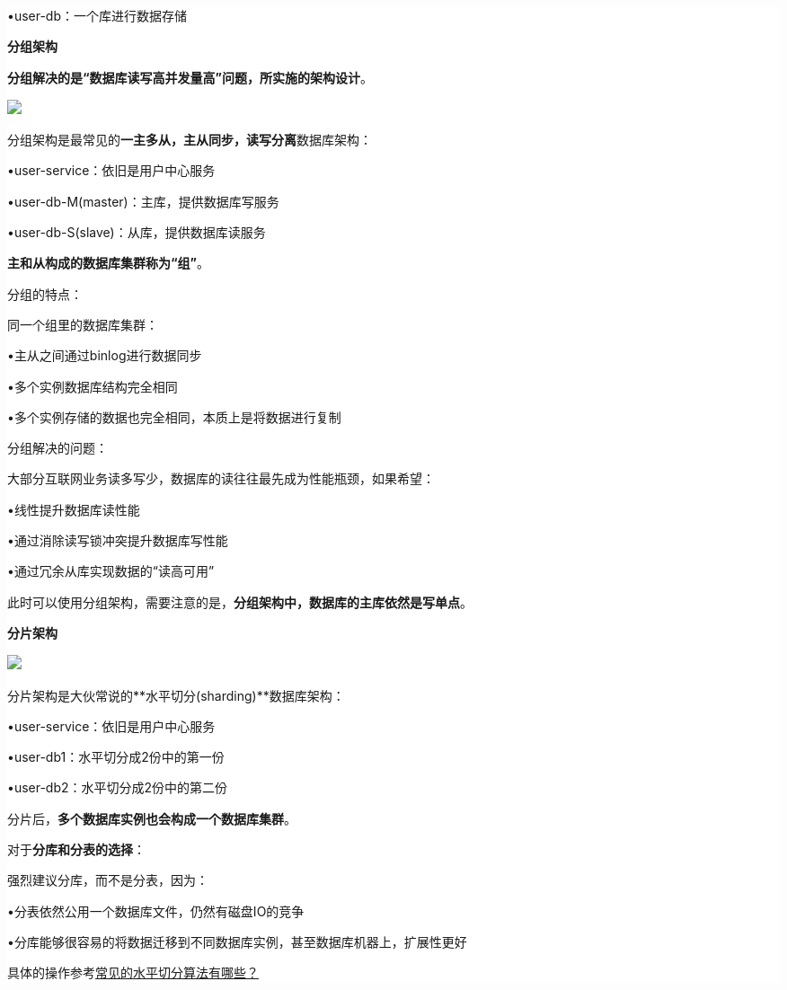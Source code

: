 •user-db：一个库进行数据存储

**分组架构**

**分组解决的是“数据库读写高并发量高”问题，所实施的架构设计**。

<img src="https://raw.githubusercontent.com/brizer/graph-bed/master/img/20200330114211.png"/>

分组架构是最常见的**一主多从，主从同步，读写分离**数据库架构：

•user-service：依旧是用户中心服务

•user-db-M(master)：主库，提供数据库写服务

•user-db-S(slave)：从库，提供数据库读服务

**主和从构成的数据库集群称为“组”**。

分组的特点：

同一个组里的数据库集群：

•主从之间通过binlog进行数据同步

•多个实例数据库结构完全相同

•多个实例存储的数据也完全相同，本质上是将数据进行复制

分组解决的问题：

大部分互联网业务读多写少，数据库的读往往最先成为性能瓶颈，如果希望：

•线性提升数据库读性能

•通过消除读写锁冲突提升数据库写性能

•通过冗余从库实现数据的“读高可用”

此时可以使用分组架构，需要注意的是，**分组架构中，数据库的主库依然是写单点**。


**分片架构**

<img src="https://raw.githubusercontent.com/brizer/graph-bed/master/img/20200330114554.png"/>

分片架构是大伙常说的**水平切分(sharding)**数据库架构：

•user-service：依旧是用户中心服务

•user-db1：水平切分成2份中的第一份

•user-db2：水平切分成2份中的第二份

分片后，**多个数据库实例也会构成一个数据库集群**。

对于**分库和分表的选择**：

强烈建议分库，而不是分表，因为：

•分表依然公用一个数据库文件，仍然有磁盘IO的竞争

•分库能够很容易的将数据迁移到不同数据库实例，甚至数据库机器上，扩展性更好

具体的操作参考[常见的水平切分算法有哪些？](/web/backend.html#%E5%B8%B8%E8%A7%81%E7%9A%84%E6%B0%B4%E5%B9%B3%E5%88%87%E5%88%86%E7%AE%97%E6%B3%95%E6%9C%89%E5%93%AA%E4%BA%9B%EF%BC%9F)
